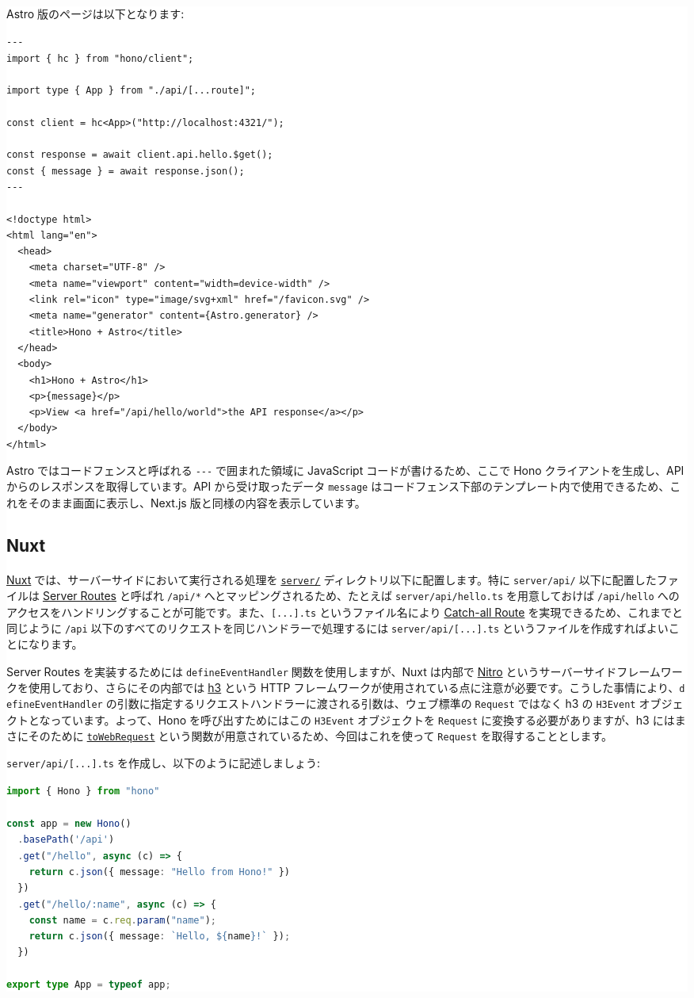 Astro 版のページは以下となります:

```tsx:src/pages/index.astro
---
import { hc } from "hono/client";

import type { App } from "./api/[...route]";

const client = hc<App>("http://localhost:4321/");

const response = await client.api.hello.$get();
const { message } = await response.json();
---

<!doctype html>
<html lang="en">
  <head>
    <meta charset="UTF-8" />
    <meta name="viewport" content="width=device-width" />
    <link rel="icon" type="image/svg+xml" href="/favicon.svg" />
    <meta name="generator" content={Astro.generator} />
    <title>Hono + Astro</title>
  </head>
  <body>
    <h1>Hono + Astro</h1>
    <p>{message}</p>
    <p>View <a href="/api/hello/world">the API response</a></p>
  </body>
</html>
```

Astro ではコードフェンスと呼ばれる `---` で囲まれた領域に JavaScript コードが書けるため、ここで Hono クライアントを生成し、API からのレスポンスを取得しています。API から受け取ったデータ `message` はコードフェンス下部のテンプレート内で使用できるため、これをそのまま画面に表示し、Next.js 版と同様の内容を表示しています。


## Nuxt

[Nuxt](https://nuxt.com/) では、サーバーサイドにおいて実行される処理を [`server/`](https://nuxt.com/docs/guide/directory-structure/server) ディレクトリ以下に配置します。特に `server/api/` 以下に配置したファイルは [Server Routes](https://nuxt.com/docs/guide/directory-structure/server#server-routes) と呼ばれ `/api/*` へとマッピングされるため、たとえば `server/api/hello.ts` を用意しておけば `/api/hello` へのアクセスをハンドリングすることが可能です。また、`[...].ts` というファイル名により [Catch-all Route](https://nuxt.com/docs/guide/directory-structure/server#catch-all-route) を実現できるため、これまでと同じように `/api` 以下のすべてのリクエストを同じハンドラーで処理するには `server/api/[...].ts` というファイルを作成すればよいことになります。

Server Routes を実装するためには `defineEventHandler` 関数を使用しますが、Nuxt は内部で [Nitro](https://nitro.build/) というサーバーサイドフレームワークを使用しており、さらにその内部では [h3](https://h3.unjs.io/) という HTTP フレームワークが使用されている点に注意が必要です。こうした事情により、`defineEventHandler` の引数に指定するリクエストハンドラーに渡される引数は、ウェブ標準の `Request` ではなく h3 の `H3Event` オブジェクトとなっています。よって、Hono を呼び出すためにはこの `H3Event` オブジェクトを `Request` に変換する必要がありますが、h3 にはまさにそのために [`toWebRequest`](https://h3.unjs.io/utils/request#towebrequestevent) という関数が用意されているため、今回はこれを使って `Request` を取得することとします。

`server/api/[...].ts` を作成し、以下のように記述しましょう:

```ts:server/api/[...].ts
import { Hono } from "hono"

const app = new Hono()
  .basePath('/api')
  .get("/hello", async (c) => {
    return c.json({ message: "Hello from Hono!" })
  })
  .get("/hello/:name", async (c) => {
    const name = c.req.param("name");
    return c.json({ message: `Hello, ${name}!` });
  })

export type App = typeof app;

```
